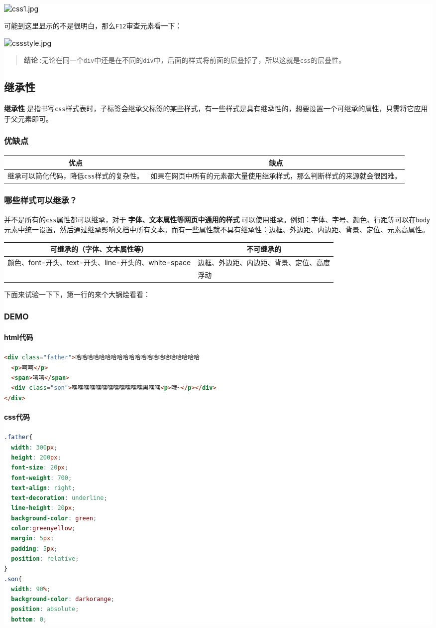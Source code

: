 ![css1.jpg](https://p3-juejin.byteimg.com/tos-cn-i-k3u1fbpfcp/6e6c9dbce5a5479fbfdbf5a96ae57304~tplv-k3u1fbpfcp-zoom-1.image)


可能到这里显示的不是很明白，那么`F12`审查元素看一下：

![cssstyle.jpg](https://p3-juejin.byteimg.com/tos-cn-i-k3u1fbpfcp/fd5e357ad0ee40c09e9449c291c5de10~tplv-k3u1fbpfcp-zoom-1.image)

> **结论** :无论在同一个`div`中还是在不同的`div`中，后面的样式将前面的层叠掉了，所以这就是`css`的层叠性。

## 继承性
**继承性** 是指书写`css`样式表时，子标签会继承父标签的某些样式，有一些样式是具有继承性的，想要设置一个可继承的属性，只需将它应用于父元素即可。

### 优缺点

| 优点 | 缺点 |
| --- | --- |
| 继承可以简化代码，降低`css`样式的复杂性。 | 如果在网页中所有的元素都大量使用继承样式，那么判断样式的来源就会很困难。 |


### 哪些样式可以继承？

并不是所有的`css`属性都可以继承，对于 **字体、文本属性等网页中通用的样式** 可以使用继承。例如：字体、字号、颜色、行距等可以在`body`元素中统一设置，然后通过继承影响文档中所有文本。而有一些属性就不具有继承性：边框、外边距、内边距、背景、定位、元素高属性。

| 可继承的（字体、文本属性等） | 不可继承的 |
| --- | --- |
| 颜色、font-开头、text-开头、line-开头的、white-space | 边框、外边距、内边距、背景、定位、高度 |
|  | 浮动 |

下面来试验一下下，第一行的来个大锅烩看看：

### DEMO

#### html代码

```html
<div class="father">哈哈哈哈哈哈哈哈哈哈哈哈哈哈哈哈哈哈哈哈哈
  <p>呵呵</p>
  <span>嘻嘻</span>
  <div class="son">嘿嘿嘿嘿嘿嘿嘿嘿嘿嘿嘿嘿黑嘿嘿<p>哦~</p></div>
</div>
```

#### css代码

```css
.father{
  width: 300px;
  height: 200px;
  font-size: 20px;
  font-weight: 700;
  text-align: right;
  text-decoration: underline;
  line-height: 20px;
  background-color: green;
  color:greenyellow;
  margin: 5px;
  padding: 5px;
  position: relative;
}
.son{
  width: 90%;
  background-color: darkorange;
  position: absolute;
  bottom: 0;
```